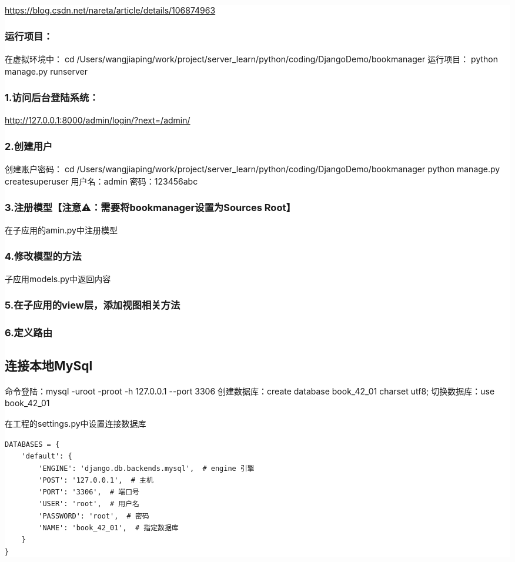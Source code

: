 https://blog.csdn.net/nareta/article/details/106874963

### 运行项目：

在虚拟环境中：
cd /Users/wangjiaping/work/project/server_learn/python/coding/DjangoDemo/bookmanager
运行项目：
python manage.py runserver

### 1.访问后台登陆系统：

http://127.0.0.1:8000/admin/login/?next=/admin/

### 2.创建用户

创建账户密码：
cd /Users/wangjiaping/work/project/server_learn/python/coding/DjangoDemo/bookmanager
python manage.py createsuperuser
用户名：admin
密码：123456abc

### 3.注册模型【注意⚠️：需要将bookmanager设置为Sources Root】

在子应用的amin.py中注册模型

### 4.修改模型的方法

子应用models.py中返回内容

### 5.在子应用的view层，添加视图相关方法

### 6.定义路由

## 连接本地MySql

命令登陆：mysql -uroot -proot -h 127.0.0.1 --port 3306
创建数据库：create database book_42_01 charset utf8;
切换数据库：use book_42_01

在工程的settings.py中设置连接数据库

```
DATABASES = {
    'default': {
        'ENGINE': 'django.db.backends.mysql',  # engine 引擎
        'POST': '127.0.0.1',  # 主机
        'PORT': '3306',  # 端口号
        'USER': 'root',  # 用户名
        'PASSWORD': 'root',  # 密码
        'NAME': 'book_42_01',  # 指定数据库
    }
}
```
